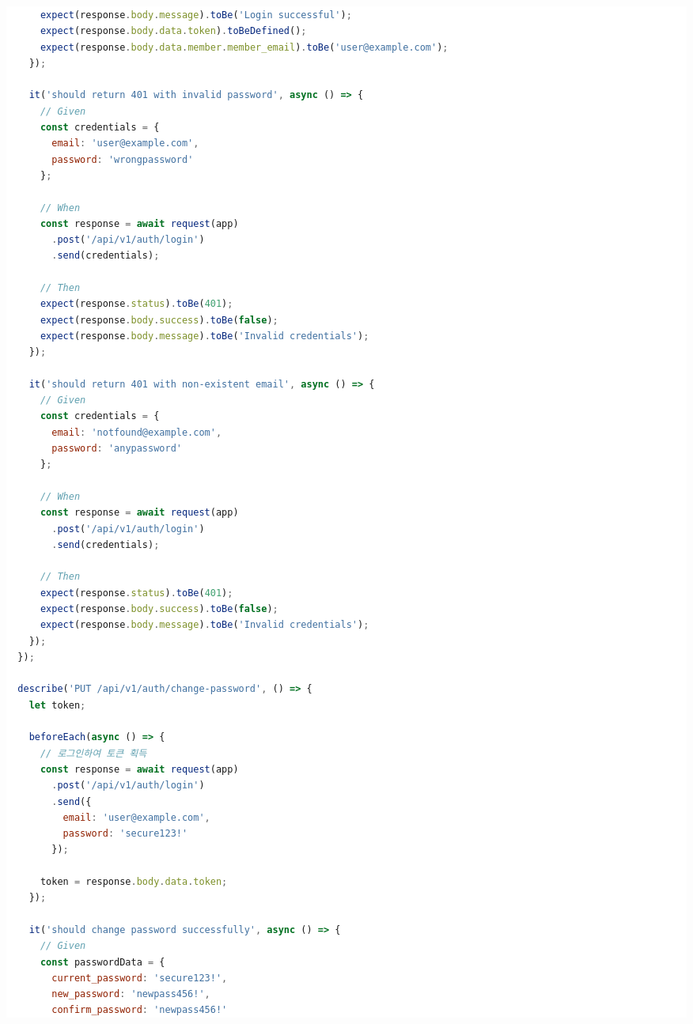 ```javascript
      expect(response.body.message).toBe('Login successful');
      expect(response.body.data.token).toBeDefined();
      expect(response.body.data.member.member_email).toBe('user@example.com');
    });

    it('should return 401 with invalid password', async () => {
      // Given
      const credentials = {
        email: 'user@example.com',
        password: 'wrongpassword'
      };

      // When
      const response = await request(app)
        .post('/api/v1/auth/login')
        .send(credentials);

      // Then
      expect(response.status).toBe(401);
      expect(response.body.success).toBe(false);
      expect(response.body.message).toBe('Invalid credentials');
    });

    it('should return 401 with non-existent email', async () => {
      // Given
      const credentials = {
        email: 'notfound@example.com',
        password: 'anypassword'
      };

      // When
      const response = await request(app)
        .post('/api/v1/auth/login')
        .send(credentials);

      // Then
      expect(response.status).toBe(401);
      expect(response.body.success).toBe(false);
      expect(response.body.message).toBe('Invalid credentials');
    });
  });

  describe('PUT /api/v1/auth/change-password', () => {
    let token;

    beforeEach(async () => {
      // 로그인하여 토큰 획득
      const response = await request(app)
        .post('/api/v1/auth/login')
        .send({
          email: 'user@example.com',
          password: 'secure123!'
        });

      token = response.body.data.token;
    });

    it('should change password successfully', async () => {
      // Given
      const passwordData = {
        current_password: 'secure123!',
        new_password: 'newpass456!',
        confirm_password: 'newpass456!'
```